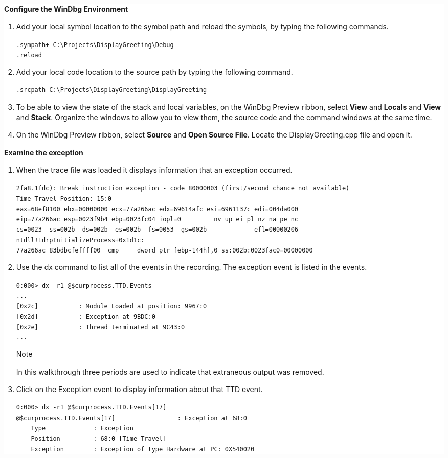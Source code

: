 **Configure the WinDbg Environment**

1.  Add your local symbol location to the symbol path and reload the symbols, by typing the following commands.

    ```dbgcmd
    .sympath+ C:\Projects\DisplayGreeting\Debug
    .reload 
    ```

2.  Add your local code location to the source path by typing the following command.

    ```dbgcmd
    .srcpath C:\Projects\DisplayGreeting\DisplayGreeting
    ```

3. To be able to view the state of the stack and local variables, on the WinDbg Preview ribbon, select **View** and **Locals** and **View** and **Stack**. Organize the windows to allow you to view them, the source code and the command windows at the same time.

4.  On the WinDbg Preview ribbon, select **Source** and **Open Source File**. Locate the DisplayGreeting.cpp file and open it.

**Examine the exception**

1. When the trace file was loaded it displays information that an exception occurred. 

    ```dbgcmd
    2fa8.1fdc): Break instruction exception - code 80000003 (first/second chance not available)
    Time Travel Position: 15:0
    eax=68ef8100 ebx=00000000 ecx=77a266ac edx=69614afc esi=6961137c edi=004da000
    eip=77a266ac esp=0023f9b4 ebp=0023fc04 iopl=0         nv up ei pl nz na pe nc
    cs=0023  ss=002b  ds=002b  es=002b  fs=0053  gs=002b             efl=00000206
    ntdll!LdrpInitializeProcess+0x1d1c:
    77a266ac 83bdbcfeffff00  cmp     dword ptr [ebp-144h],0 ss:002b:0023fac0=00000000
    ```
2. Use the dx command to list all of the events in the recording. The exception event is listed in the events.

    ```dbgcmd
    0:000> dx -r1 @$curprocess.TTD.Events
    ...
    [0x2c]           : Module Loaded at position: 9967:0
    [0x2d]           : Exception at 9BDC:0
    [0x2e]           : Thread terminated at 9C43:0
    ...
    
    ```

   > [!NOTE]
   > In this walkthrough three periods are used to indicate that extraneous output was removed. 
   >


3. Click on the Exception event to display information about that TTD event. 

    ```dbgcmd
    0:000> dx -r1 @$curprocess.TTD.Events[17]
    @$curprocess.TTD.Events[17]                 : Exception at 68:0
        Type             : Exception
        Position         : 68:0 [Time Travel]
        Exception        : Exception of type Hardware at PC: 0X540020
    ```
